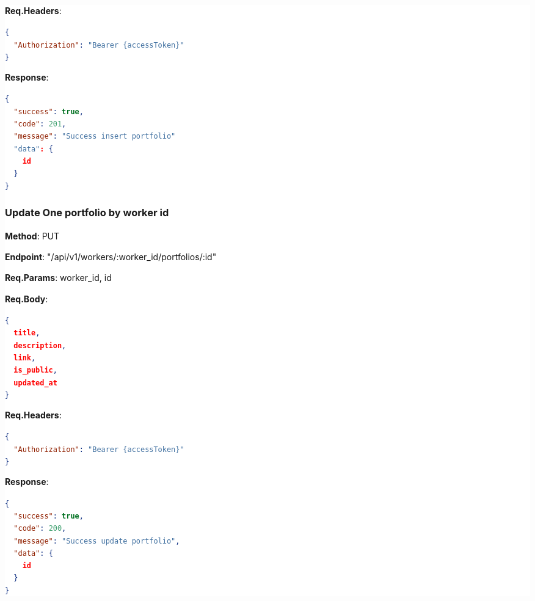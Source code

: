 **Req.Headers**:

```json
{
  "Authorization": "Bearer {accessToken}"
}
```

**Response**:

```json
{
  "success": true,
  "code": 201,
  "message": "Success insert portfolio"
  "data": {
    id
  }
}
```

### Update One portfolio by worker id

**Method**: PUT

**Endpoint**: "/api/v1/workers/:worker_id/portfolios/:id"

**Req.Params**: worker_id, id

**Req.Body**:

```json
{
  title,
  description,
  link,
  is_public,
  updated_at
}
```

**Req.Headers**:

```json
{
  "Authorization": "Bearer {accessToken}"
}
```

**Response**:

```json
{
  "success": true,
  "code": 200,
  "message": "Success update portfolio",
  "data": {
    id
  }
}
```
